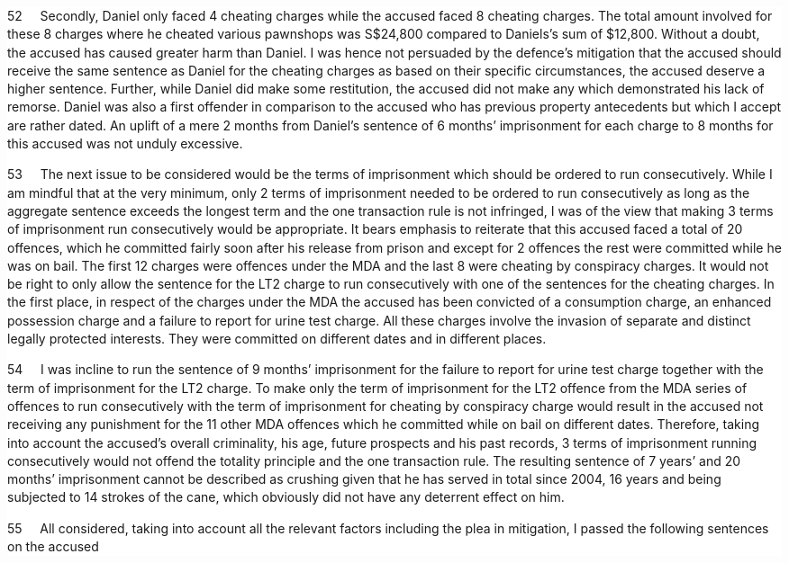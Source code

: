 52     Secondly, Daniel only faced 4 cheating charges while the accused faced 8 cheating charges. The total amount involved for these 8 charges where he cheated various pawnshops was S$24,800 compared to Daniels’s sum of $12,800. Without a doubt, the accused has caused greater harm than Daniel. I was hence not persuaded by the defence’s mitigation that the accused should receive the same sentence as Daniel for the cheating charges as based on their specific circumstances, the accused deserve a higher sentence. Further, while Daniel did make some restitution, the accused did not make any which demonstrated his lack of remorse. Daniel was also a first offender in comparison to the accused who has previous property antecedents but which I accept are rather dated. An uplift of a mere 2 months from Daniel’s sentence of 6 months’ imprisonment for each charge to 8 months for this accused was not unduly excessive.

53     The next issue to be considered would be the terms of imprisonment which should be ordered to run consecutively. While I am mindful that at the very minimum, only 2 terms of imprisonment needed to be ordered to run consecutively as long as the aggregate sentence exceeds the longest term and the one transaction rule is not infringed, I was of the view that making 3 terms of imprisonment run consecutively would be appropriate. It bears emphasis to reiterate that this accused faced a total of 20 offences, which he committed fairly soon after his release from prison and except for 2 offences the rest were committed while he was on bail. The first 12 charges were offences under the MDA and the last 8 were cheating by conspiracy charges. It would not be right to only allow the sentence for the LT2 charge to run consecutively with one of the sentences for the cheating charges. In the first place, in respect of the charges under the MDA the accused has been convicted of a consumption charge, an enhanced possession charge and a failure to report for urine test charge. All these charges involve the invasion of separate and distinct legally protected interests. They were committed on different dates and in different places.

54     I was incline to run the sentence of 9 months’ imprisonment for the failure to report for urine test charge together with the term of imprisonment for the LT2 charge. To make only the term of imprisonment for the LT2 offence from the MDA series of offences to run consecutively with the term of imprisonment for cheating by conspiracy charge would result in the accused not receiving any punishment for the 11 other MDA offences which he committed while on bail on different dates. Therefore, taking into account the accused’s overall criminality, his age, future prospects and his past records, 3 terms of imprisonment running consecutively would not offend the totality principle and the one transaction rule. The resulting sentence of 7 years’ and 20 months’ imprisonment cannot be described as crushing given that he has served in total since 2004, 16 years and being subjected to 14 strokes of the cane, which obviously did not have any deterrent effect on him.

55     All considered, taking into account all the relevant factors including the plea in mitigation, I passed the following sentences on the accused

